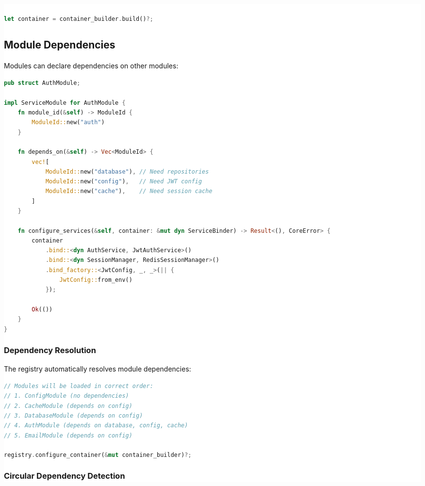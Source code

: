 ```rust

let container = container_builder.build()?;
```

## Module Dependencies

Modules can declare dependencies on other modules:

```rust
pub struct AuthModule;

impl ServiceModule for AuthModule {
    fn module_id(&self) -> ModuleId {
        ModuleId::new("auth")
    }
    
    fn depends_on(&self) -> Vec<ModuleId> {
        vec![
            ModuleId::new("database"), // Need repositories
            ModuleId::new("config"),   // Need JWT config
            ModuleId::new("cache"),    // Need session cache
        ]
    }
    
    fn configure_services(&self, container: &mut dyn ServiceBinder) -> Result<(), CoreError> {
        container
            .bind::<dyn AuthService, JwtAuthService>()
            .bind::<dyn SessionManager, RedisSessionManager>()
            .bind_factory::<JwtConfig, _, _>(|| {
                JwtConfig::from_env()
            });
        
        Ok(())
    }
}
```

### Dependency Resolution

The registry automatically resolves module dependencies:

```rust
// Modules will be loaded in correct order:
// 1. ConfigModule (no dependencies)
// 2. CacheModule (depends on config)
// 3. DatabaseModule (depends on config)
// 4. AuthModule (depends on database, config, cache)
// 5. EmailModule (depends on config)

registry.configure_container(&mut container_builder)?;
```

### Circular Dependency Detection
